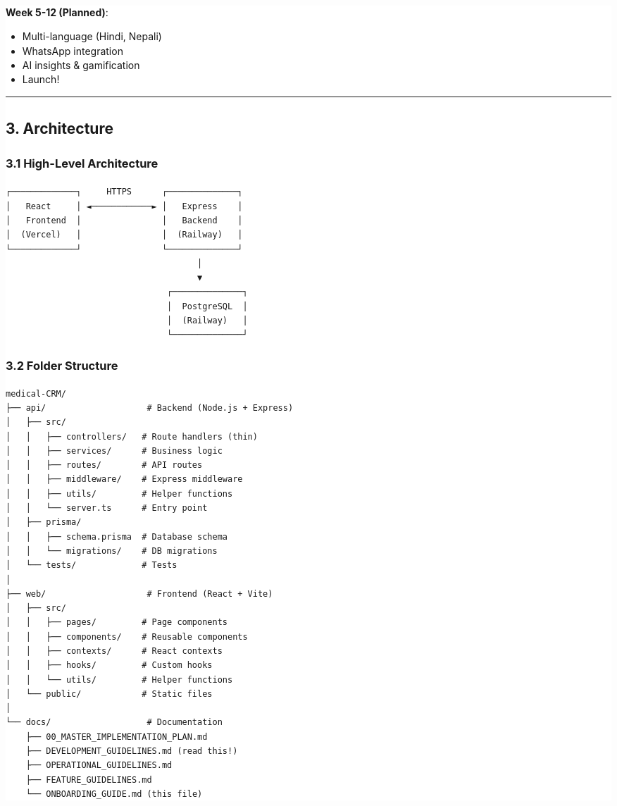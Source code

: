 **Week 5-12 (Planned)**:
- Multi-language (Hindi, Nepali)
- WhatsApp integration
- AI insights & gamification
- Launch!

---

## 3. Architecture

### 3.1 High-Level Architecture

```
┌─────────────┐     HTTPS      ┌──────────────┐
│   React     │ ◄────────────► │   Express    │
│   Frontend  │                │   Backend    │
│  (Vercel)   │                │  (Railway)   │
└─────────────┘                └──────────────┘
                                      │
                                      ▼
                                ┌──────────────┐
                                │  PostgreSQL  │
                                │  (Railway)   │
                                └──────────────┘
```

### 3.2 Folder Structure

```
medical-CRM/
├── api/                    # Backend (Node.js + Express)
│   ├── src/
│   │   ├── controllers/   # Route handlers (thin)
│   │   ├── services/      # Business logic
│   │   ├── routes/        # API routes
│   │   ├── middleware/    # Express middleware
│   │   ├── utils/         # Helper functions
│   │   └── server.ts      # Entry point
│   ├── prisma/
│   │   ├── schema.prisma  # Database schema
│   │   └── migrations/    # DB migrations
│   └── tests/             # Tests
│
├── web/                    # Frontend (React + Vite)
│   ├── src/
│   │   ├── pages/         # Page components
│   │   ├── components/    # Reusable components
│   │   ├── contexts/      # React contexts
│   │   ├── hooks/         # Custom hooks
│   │   └── utils/         # Helper functions
│   └── public/            # Static files
│
└── docs/                   # Documentation
    ├── 00_MASTER_IMPLEMENTATION_PLAN.md
    ├── DEVELOPMENT_GUIDELINES.md (read this!)
    ├── OPERATIONAL_GUIDELINES.md
    ├── FEATURE_GUIDELINES.md
    └── ONBOARDING_GUIDE.md (this file)
```
